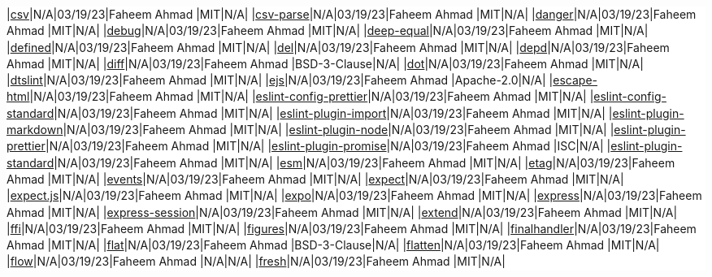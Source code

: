 |[csv](https://www.npmjs.com/csv)|N/A|03/19/23|Faheem Ahmad |MIT|N/A|
|[csv-parse](https://www.npmjs.com/csv-parse)|N/A|03/19/23|Faheem Ahmad |MIT|N/A|
|[danger](https://www.npmjs.com/danger)|N/A|03/19/23|Faheem Ahmad |MIT|N/A|
|[debug](https://www.npmjs.com/debug)|N/A|03/19/23|Faheem Ahmad |MIT|N/A|
|[deep-equal](https://www.npmjs.com/deep-equal)|N/A|03/19/23|Faheem Ahmad |MIT|N/A|
|[defined](https://www.npmjs.com/defined)|N/A|03/19/23|Faheem Ahmad |MIT|N/A|
|[del](https://www.npmjs.com/del)|N/A|03/19/23|Faheem Ahmad |MIT|N/A|
|[depd](https://www.npmjs.com/depd)|N/A|03/19/23|Faheem Ahmad |MIT|N/A|
|[diff](https://www.npmjs.com/diff)|N/A|03/19/23|Faheem Ahmad |BSD-3-Clause|N/A|
|[dot](https://www.npmjs.com/dot)|N/A|03/19/23|Faheem Ahmad |MIT|N/A|
|[dtslint](https://www.npmjs.com/dtslint)|N/A|03/19/23|Faheem Ahmad |MIT|N/A|
|[ejs](https://www.npmjs.com/ejs)|N/A|03/19/23|Faheem Ahmad |Apache-2.0|N/A|
|[escape-html](https://www.npmjs.com/escape-html)|N/A|03/19/23|Faheem Ahmad |MIT|N/A|
|[eslint-config-prettier](https://www.npmjs.com/eslint-config-prettier)|N/A|03/19/23|Faheem Ahmad |MIT|N/A|
|[eslint-config-standard](https://www.npmjs.com/eslint-config-standard)|N/A|03/19/23|Faheem Ahmad |MIT|N/A|
|[eslint-plugin-import](https://www.npmjs.com/eslint-plugin-import)|N/A|03/19/23|Faheem Ahmad |MIT|N/A|
|[eslint-plugin-markdown](https://www.npmjs.com/eslint-plugin-markdown)|N/A|03/19/23|Faheem Ahmad |MIT|N/A|
|[eslint-plugin-node](https://www.npmjs.com/eslint-plugin-node)|N/A|03/19/23|Faheem Ahmad |MIT|N/A|
|[eslint-plugin-prettier](https://www.npmjs.com/eslint-plugin-prettier)|N/A|03/19/23|Faheem Ahmad |MIT|N/A|
|[eslint-plugin-promise](https://www.npmjs.com/eslint-plugin-promise)|N/A|03/19/23|Faheem Ahmad |ISC|N/A|
|[eslint-plugin-standard](https://www.npmjs.com/eslint-plugin-standard)|N/A|03/19/23|Faheem Ahmad |MIT|N/A|
|[esm](https://www.npmjs.com/esm)|N/A|03/19/23|Faheem Ahmad |MIT|N/A|
|[etag](https://www.npmjs.com/etag)|N/A|03/19/23|Faheem Ahmad |MIT|N/A|
|[events](https://www.npmjs.com/events)|N/A|03/19/23|Faheem Ahmad |MIT|N/A|
|[expect](https://www.npmjs.com/expect)|N/A|03/19/23|Faheem Ahmad |MIT|N/A|
|[expect.js](https://www.npmjs.com/expect.js)|N/A|03/19/23|Faheem Ahmad |MIT|N/A|
|[expo](https://www.npmjs.com/expo)|N/A|03/19/23|Faheem Ahmad |MIT|N/A|
|[express](https://www.npmjs.com/express)|N/A|03/19/23|Faheem Ahmad |MIT|N/A|
|[express-session](https://www.npmjs.com/express-session)|N/A|03/19/23|Faheem Ahmad |MIT|N/A|
|[extend](https://www.npmjs.com/extend)|N/A|03/19/23|Faheem Ahmad |MIT|N/A|
|[ffi](https://www.npmjs.com/ffi)|N/A|03/19/23|Faheem Ahmad |MIT|N/A|
|[figures](https://www.npmjs.com/figures)|N/A|03/19/23|Faheem Ahmad |MIT|N/A|
|[finalhandler](https://www.npmjs.com/finalhandler)|N/A|03/19/23|Faheem Ahmad |MIT|N/A|
|[flat](https://www.npmjs.com/flat)|N/A|03/19/23|Faheem Ahmad |BSD-3-Clause|N/A|
|[flatten](https://www.npmjs.com/flatten)|N/A|03/19/23|Faheem Ahmad |MIT|N/A|
|[flow](https://www.npmjs.com/flow)|N/A|03/19/23|Faheem Ahmad |N/A|N/A|
|[fresh](https://www.npmjs.com/fresh)|N/A|03/19/23|Faheem Ahmad |MIT|N/A|
